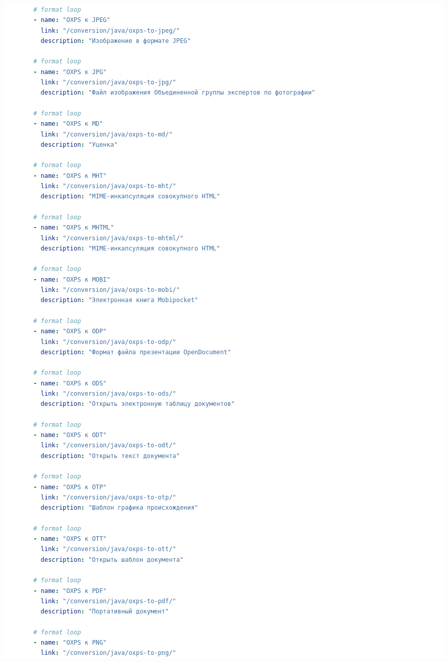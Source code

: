 ```yaml
        # format loop
        - name: "OXPS к JPEG"
          link: "/conversion/java/oxps-to-jpeg/"
          description: "Изображение в формате JPEG"

        # format loop
        - name: "OXPS к JPG"
          link: "/conversion/java/oxps-to-jpg/"
          description: "Файл изображения Объединенной группы экспертов по фотографии"

        # format loop
        - name: "OXPS к MD"
          link: "/conversion/java/oxps-to-md/"
          description: "Уценка"

        # format loop
        - name: "OXPS к MHT"
          link: "/conversion/java/oxps-to-mht/"
          description: "MIME-инкапсуляция совокупного HTML"

        # format loop
        - name: "OXPS к MHTML"
          link: "/conversion/java/oxps-to-mhtml/"
          description: "MIME-инкапсуляция совокупного HTML"

        # format loop
        - name: "OXPS к MOBI"
          link: "/conversion/java/oxps-to-mobi/"
          description: "Электронная книга Mobipocket"

        # format loop
        - name: "OXPS к ODP"
          link: "/conversion/java/oxps-to-odp/"
          description: "Формат файла презентации OpenDocument"

        # format loop
        - name: "OXPS к ODS"
          link: "/conversion/java/oxps-to-ods/"
          description: "Открыть электронную таблицу документов"

        # format loop
        - name: "OXPS к ODT"
          link: "/conversion/java/oxps-to-odt/"
          description: "Открыть текст документа"

        # format loop
        - name: "OXPS к OTP"
          link: "/conversion/java/oxps-to-otp/"
          description: "Шаблон графика происхождения"

        # format loop
        - name: "OXPS к OTT"
          link: "/conversion/java/oxps-to-ott/"
          description: "Открыть шаблон документа"

        # format loop
        - name: "OXPS к PDF"
          link: "/conversion/java/oxps-to-pdf/"
          description: "Портативный документ"

        # format loop
        - name: "OXPS к PNG"
          link: "/conversion/java/oxps-to-png/"
```